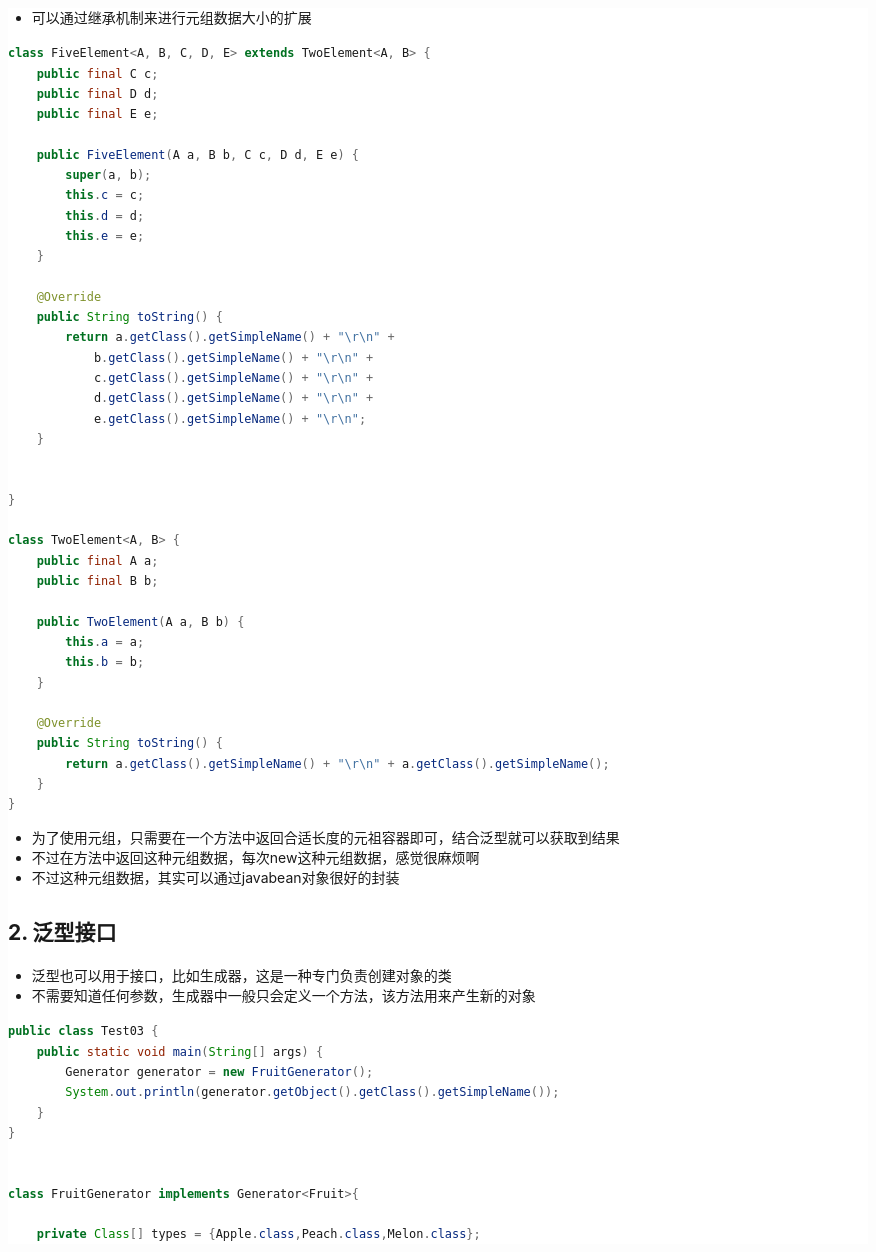- 可以通过继承机制来进行元组数据大小的扩展

```java
class FiveElement<A, B, C, D, E> extends TwoElement<A, B> {
    public final C c;
    public final D d;
    public final E e;

    public FiveElement(A a, B b, C c, D d, E e) {
        super(a, b);
        this.c = c;
        this.d = d;
        this.e = e;
    }

    @Override
    public String toString() {
        return a.getClass().getSimpleName() + "\r\n" +
            b.getClass().getSimpleName() + "\r\n" +
            c.getClass().getSimpleName() + "\r\n" +
            d.getClass().getSimpleName() + "\r\n" +
            e.getClass().getSimpleName() + "\r\n";
    }


}

class TwoElement<A, B> {
    public final A a;
    public final B b;

    public TwoElement(A a, B b) {
        this.a = a;
        this.b = b;
    }

    @Override
    public String toString() {
        return a.getClass().getSimpleName() + "\r\n" + a.getClass().getSimpleName();
    }
}
```

- 为了使用元组，只需要在一个方法中返回合适长度的元祖容器即可，结合泛型就可以获取到结果
- 不过在方法中返回这种元组数据，每次new这种元组数据，感觉很麻烦啊
- 不过这种元组数据，其实可以通过javabean对象很好的封装

## 2. 泛型接口

- 泛型也可以用于接口，比如生成器，这是一种专门负责创建对象的类
- 不需要知道任何参数，生成器中一般只会定义一个方法，该方法用来产生新的对象

```java
public class Test03 {
    public static void main(String[] args) {
        Generator generator = new FruitGenerator();
        System.out.println(generator.getObject().getClass().getSimpleName());
    }
}


class FruitGenerator implements Generator<Fruit>{

    private Class[] types = {Apple.class,Peach.class,Melon.class};

```